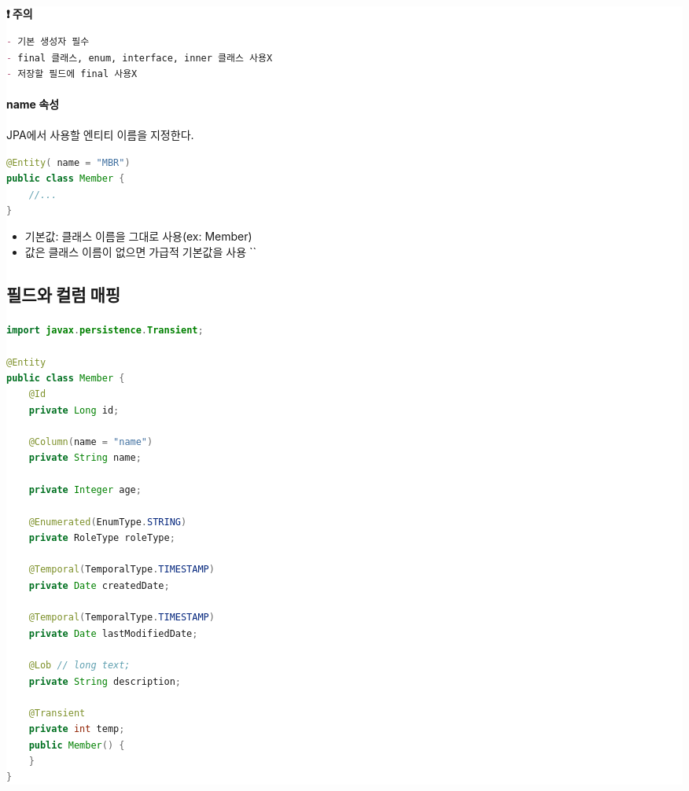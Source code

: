 **❗ 주의**

```markdown
- 기본 생성자 필수
- final 클래스, enum, interface, inner 클래스 사용X
- 저장할 필드에 final 사용X
```

#### name 속성

JPA에서 사용할 엔티티 이름을 지정한다.
```java
@Entity( name = "MBR")
public class Member {
    //...
}
```

- 기본값: 클래스 이름을 그대로 사용(ex: Member)
- 값은 클래스 이름이 없으면 가급적 기본값을 사용
``

## 필드와 컬럼 매핑

```java
import javax.persistence.Transient;

@Entity
public class Member {
    @Id
    private Long id;

    @Column(name = "name")
    private String name;

    private Integer age;

    @Enumerated(EnumType.STRING)
    private RoleType roleType;

    @Temporal(TemporalType.TIMESTAMP)
    private Date createdDate;

    @Temporal(TemporalType.TIMESTAMP)
    private Date lastModifiedDate;

    @Lob // long text;
    private String description;

    @Transient
    private int temp;
    public Member() {
    }
}

```
